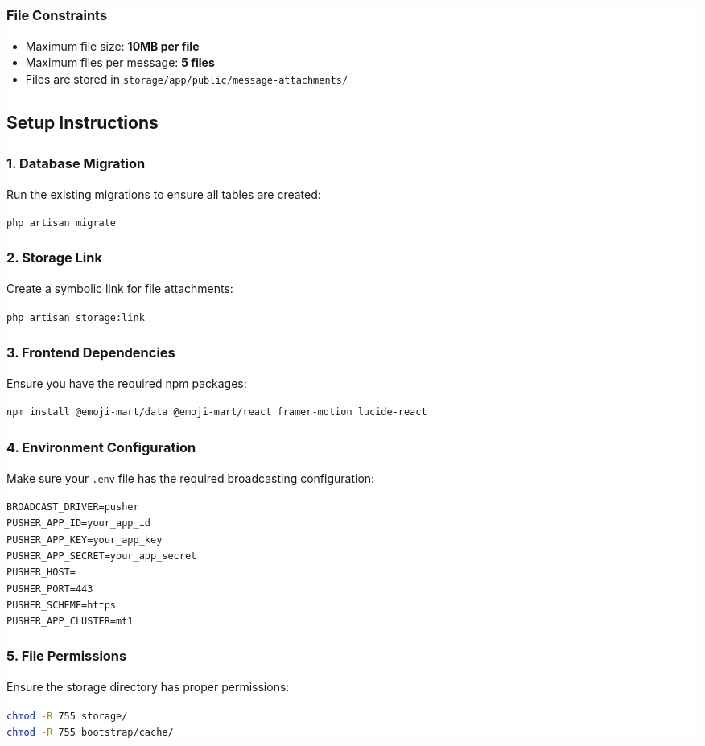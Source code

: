 ### File Constraints
- Maximum file size: **10MB per file**
- Maximum files per message: **5 files**
- Files are stored in `storage/app/public/message-attachments/`

## Setup Instructions

### 1. Database Migration

Run the existing migrations to ensure all tables are created:

```bash
php artisan migrate
```

### 2. Storage Link

Create a symbolic link for file attachments:

```bash
php artisan storage:link
```

### 3. Frontend Dependencies

Ensure you have the required npm packages:

```bash
npm install @emoji-mart/data @emoji-mart/react framer-motion lucide-react
```

### 4. Environment Configuration

Make sure your `.env` file has the required broadcasting configuration:

```env
BROADCAST_DRIVER=pusher
PUSHER_APP_ID=your_app_id
PUSHER_APP_KEY=your_app_key
PUSHER_APP_SECRET=your_app_secret
PUSHER_HOST=
PUSHER_PORT=443
PUSHER_SCHEME=https
PUSHER_APP_CLUSTER=mt1
```

### 5. File Permissions

Ensure the storage directory has proper permissions:

```bash
chmod -R 755 storage/
chmod -R 755 bootstrap/cache/
```
